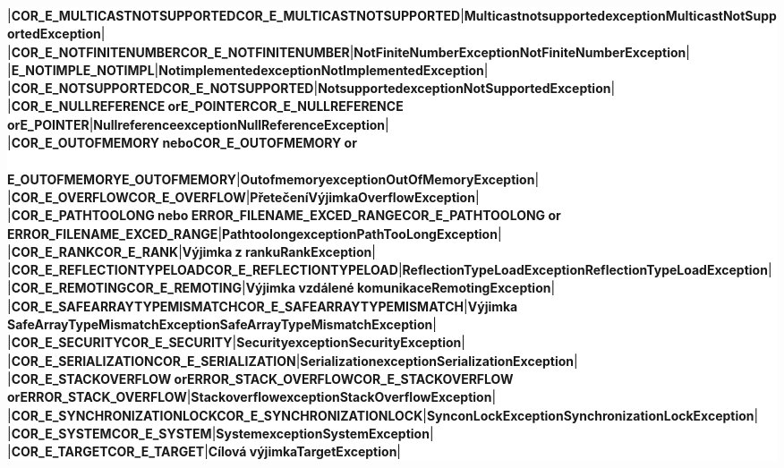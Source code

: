 |<span data-ttu-id="e8a24-191">**COR_E_MULTICASTNOTSUPPORTED**</span><span class="sxs-lookup"><span data-stu-id="e8a24-191">**COR_E_MULTICASTNOTSUPPORTED**</span></span>|<span data-ttu-id="e8a24-192">**Multicastnotsupportedexception**</span><span class="sxs-lookup"><span data-stu-id="e8a24-192">**MulticastNotSupportedException**</span></span>|  
|<span data-ttu-id="e8a24-193">**COR_E_NOTFINITENUMBER**</span><span class="sxs-lookup"><span data-stu-id="e8a24-193">**COR_E_NOTFINITENUMBER**</span></span>|<span data-ttu-id="e8a24-194">**NotFiniteNumberException**</span><span class="sxs-lookup"><span data-stu-id="e8a24-194">**NotFiniteNumberException**</span></span>|  
|<span data-ttu-id="e8a24-195">**E_NOTIMPL**</span><span class="sxs-lookup"><span data-stu-id="e8a24-195">**E_NOTIMPL**</span></span>|<span data-ttu-id="e8a24-196">**Notimplementedexception**</span><span class="sxs-lookup"><span data-stu-id="e8a24-196">**NotImplementedException**</span></span>|  
|<span data-ttu-id="e8a24-197">**COR_E_NOTSUPPORTED**</span><span class="sxs-lookup"><span data-stu-id="e8a24-197">**COR_E_NOTSUPPORTED**</span></span>|<span data-ttu-id="e8a24-198">**Notsupportedexception**</span><span class="sxs-lookup"><span data-stu-id="e8a24-198">**NotSupportedException**</span></span>|  
|<span data-ttu-id="e8a24-199">**COR_E_NULLREFERENCE orE_POINTER**</span><span class="sxs-lookup"><span data-stu-id="e8a24-199">**COR_E_NULLREFERENCE orE_POINTER**</span></span>|<span data-ttu-id="e8a24-200">**Nullreferenceexception**</span><span class="sxs-lookup"><span data-stu-id="e8a24-200">**NullReferenceException**</span></span>|  
|<span data-ttu-id="e8a24-201">**COR_E_OUTOFMEMORY nebo**</span><span class="sxs-lookup"><span data-stu-id="e8a24-201">**COR_E_OUTOFMEMORY or**</span></span><br /><br /> <span data-ttu-id="e8a24-202">**E_OUTOFMEMORY**</span><span class="sxs-lookup"><span data-stu-id="e8a24-202">**E_OUTOFMEMORY**</span></span>|<span data-ttu-id="e8a24-203">**Outofmemoryexception**</span><span class="sxs-lookup"><span data-stu-id="e8a24-203">**OutOfMemoryException**</span></span>|  
|<span data-ttu-id="e8a24-204">**COR_E_OVERFLOW**</span><span class="sxs-lookup"><span data-stu-id="e8a24-204">**COR_E_OVERFLOW**</span></span>|<span data-ttu-id="e8a24-205">**PřetečeníVýjimka**</span><span class="sxs-lookup"><span data-stu-id="e8a24-205">**OverflowException**</span></span>|  
|<span data-ttu-id="e8a24-206">**COR_E_PATHTOOLONG nebo ERROR_FILENAME_EXCED_RANGE**</span><span class="sxs-lookup"><span data-stu-id="e8a24-206">**COR_E_PATHTOOLONG or ERROR_FILENAME_EXCED_RANGE**</span></span>|<span data-ttu-id="e8a24-207">**Pathtoolongexception**</span><span class="sxs-lookup"><span data-stu-id="e8a24-207">**PathTooLongException**</span></span>|  
|<span data-ttu-id="e8a24-208">**COR_E_RANK**</span><span class="sxs-lookup"><span data-stu-id="e8a24-208">**COR_E_RANK**</span></span>|<span data-ttu-id="e8a24-209">**Výjimka z ranku**</span><span class="sxs-lookup"><span data-stu-id="e8a24-209">**RankException**</span></span>|  
|<span data-ttu-id="e8a24-210">**COR_E_REFLECTIONTYPELOAD**</span><span class="sxs-lookup"><span data-stu-id="e8a24-210">**COR_E_REFLECTIONTYPELOAD**</span></span>|<span data-ttu-id="e8a24-211">**ReflectionTypeLoadException**</span><span class="sxs-lookup"><span data-stu-id="e8a24-211">**ReflectionTypeLoadException**</span></span>|  
|<span data-ttu-id="e8a24-212">**COR_E_REMOTING**</span><span class="sxs-lookup"><span data-stu-id="e8a24-212">**COR_E_REMOTING**</span></span>|<span data-ttu-id="e8a24-213">**Výjimka vzdálené komunikace**</span><span class="sxs-lookup"><span data-stu-id="e8a24-213">**RemotingException**</span></span>|  
|<span data-ttu-id="e8a24-214">**COR_E_SAFEARRAYTYPEMISMATCH**</span><span class="sxs-lookup"><span data-stu-id="e8a24-214">**COR_E_SAFEARRAYTYPEMISMATCH**</span></span>|<span data-ttu-id="e8a24-215">**Výjimka SafeArrayTypeMismatchException**</span><span class="sxs-lookup"><span data-stu-id="e8a24-215">**SafeArrayTypeMismatchException**</span></span>|  
|<span data-ttu-id="e8a24-216">**COR_E_SECURITY**</span><span class="sxs-lookup"><span data-stu-id="e8a24-216">**COR_E_SECURITY**</span></span>|<span data-ttu-id="e8a24-217">**Securityexception**</span><span class="sxs-lookup"><span data-stu-id="e8a24-217">**SecurityException**</span></span>|  
|<span data-ttu-id="e8a24-218">**COR_E_SERIALIZATION**</span><span class="sxs-lookup"><span data-stu-id="e8a24-218">**COR_E_SERIALIZATION**</span></span>|<span data-ttu-id="e8a24-219">**Serializationexception**</span><span class="sxs-lookup"><span data-stu-id="e8a24-219">**SerializationException**</span></span>|  
|<span data-ttu-id="e8a24-220">**COR_E_STACKOVERFLOW orERROR_STACK_OVERFLOW**</span><span class="sxs-lookup"><span data-stu-id="e8a24-220">**COR_E_STACKOVERFLOW orERROR_STACK_OVERFLOW**</span></span>|<span data-ttu-id="e8a24-221">**Stackoverflowexception**</span><span class="sxs-lookup"><span data-stu-id="e8a24-221">**StackOverflowException**</span></span>|  
|<span data-ttu-id="e8a24-222">**COR_E_SYNCHRONIZATIONLOCK**</span><span class="sxs-lookup"><span data-stu-id="e8a24-222">**COR_E_SYNCHRONIZATIONLOCK**</span></span>|<span data-ttu-id="e8a24-223">**SynconLockException**</span><span class="sxs-lookup"><span data-stu-id="e8a24-223">**SynchronizationLockException**</span></span>|  
|<span data-ttu-id="e8a24-224">**COR_E_SYSTEM**</span><span class="sxs-lookup"><span data-stu-id="e8a24-224">**COR_E_SYSTEM**</span></span>|<span data-ttu-id="e8a24-225">**Systemexception**</span><span class="sxs-lookup"><span data-stu-id="e8a24-225">**SystemException**</span></span>|  
|<span data-ttu-id="e8a24-226">**COR_E_TARGET**</span><span class="sxs-lookup"><span data-stu-id="e8a24-226">**COR_E_TARGET**</span></span>|<span data-ttu-id="e8a24-227">**Cílová výjimka**</span><span class="sxs-lookup"><span data-stu-id="e8a24-227">**TargetException**</span></span>|  